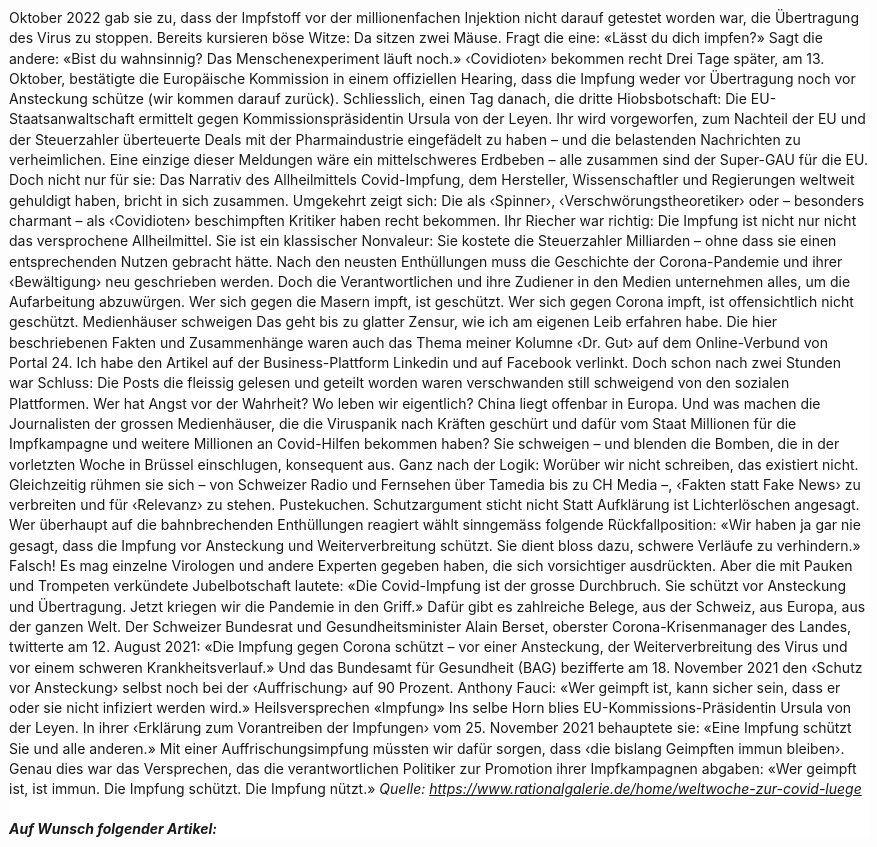 Oktober 2022 gab sie zu, dass der Impfstoff vor der millionenfachen Injektion nicht darauf getestet worden war, die Übertragung des Virus zu stoppen. Bereits kursieren böse Witze: Da sitzen zwei Mäuse. Fragt die eine: «Lässt du dich impfen?» Sagt die andere: «Bist du wahnsinnig? Das Menschenexperiment läuft noch.» ‹Covidioten› bekommen recht Drei Tage später, am 13. Oktober, bestätigte die Europäische Kommission in einem offiziellen Hearing, dass die Impfung weder vor Übertragung noch vor Ansteckung schütze (wir kommen darauf zurück).
Schliesslich, einen Tag danach, die dritte Hiobsbotschaft: Die EU-Staatsanwaltschaft ermittelt gegen Kommissionspräsidentin Ursula von der Leyen. Ihr wird vorgeworfen, zum Nachteil der EU und der Steuerzahler überteuerte Deals mit der Pharmaindustrie eingefädelt zu haben – und die belastenden Nachrichten zu verheimlichen.
Eine einzige dieser Meldungen wäre ein mittelschweres Erdbeben – alle zusammen sind der Super-GAU für die EU. Doch nicht nur für sie: Das Narrativ des Allheilmittels Covid-Impfung, dem Hersteller, Wissenschaftler und Regierungen weltweit gehuldigt haben, bricht in sich zusammen. Umgekehrt zeigt sich: Die als ‹Spinner›, ‹Verschwörungstheoretiker› oder – besonders charmant – als ‹Covidioten› beschimpften Kritiker haben recht bekommen. Ihr Riecher war richtig: Die Impfung ist nicht nur nicht das versprochene Allheilmittel. Sie ist ein klassischer Nonvaleur: Sie kostete die Steuerzahler Milliarden – ohne dass sie einen entsprechenden Nutzen gebracht hätte.
Nach den neusten Enthüllungen muss die Geschichte der Corona-Pandemie und ihrer ‹Bewältigung› neu geschrieben werden. Doch die Verantwortlichen und ihre Zudiener in den Medien unternehmen alles, um die Aufarbeitung abzuwürgen.
Wer sich gegen die Masern impft, ist geschützt. Wer sich gegen Corona impft, ist offensichtlich nicht geschützt. Medienhäuser schweigen Das geht bis zu glatter Zensur, wie ich am eigenen Leib erfahren habe. Die hier beschriebenen Fakten und Zusammenhänge waren auch das Thema meiner Kolumne ‹Dr. Gut› auf dem Online-Verbund von Portal
24. Ich habe den Artikel auf der Business-Plattform Linkedin und auf Facebook verlinkt. Doch schon nach zwei Stunden war Schluss: Die Posts die fleissig gelesen und geteilt worden waren verschwanden still schweigend von den sozialen Plattformen. Wer hat Angst vor der Wahrheit? Wo leben wir eigentlich? China liegt offenbar in Europa. Und was machen die Journalisten der grossen Medienhäuser, die die Viruspanik nach Kräften geschürt und dafür vom Staat Millionen für die Impfkampagne und weitere Millionen an Covid-Hilfen bekommen haben? Sie schweigen – und blenden die Bomben, die in der vorletzten Woche in Brüssel einschlugen, konsequent aus. Ganz nach der Logik: Worüber wir nicht schreiben, das existiert nicht. Gleichzeitig rühmen sie sich – von Schweizer Radio und Fernsehen über Tamedia bis zu CH Media –, ‹Fakten statt Fake News› zu verbreiten und für ‹Relevanz› zu stehen. Pustekuchen. Schutzargument sticht nicht Statt Aufklärung ist Lichterlöschen angesagt. Wer überhaupt auf die bahnbrechenden Enthüllungen reagiert wählt sinngemäss folgende Rückfallposition: «Wir haben ja gar nie gesagt, dass die Impfung vor Ansteckung und Weiterverbreitung schützt. Sie dient bloss dazu, schwere Verläufe zu verhindern.» Falsch! Es mag einzelne Virologen und andere Experten gegeben haben, die sich vorsichtiger ausdrückten. Aber die mit Pauken und Trompeten verkündete Jubelbotschaft lautete: «Die Covid-Impfung ist der grosse Durchbruch. Sie schützt vor Ansteckung und Übertragung. Jetzt kriegen wir die Pandemie in den Griff.» Dafür gibt es zahlreiche Belege, aus der Schweiz, aus Europa, aus der ganzen Welt. Der Schweizer Bundesrat und Gesundheitsminister Alain Berset, oberster Corona-Krisenmanager des Landes, twitterte am 12. August 2021: «Die Impfung gegen Corona schützt – vor einer Ansteckung, der Weiterverbreitung des Virus und vor einem schweren Krankheitsverlauf.» Und das Bundesamt für Gesundheit (BAG) bezifferte am 18. November 2021 den ‹Schutz vor Ansteckung› selbst noch bei der ‹Auffrischung› auf 90 Prozent. Anthony Fauci: «Wer geimpft ist, kann sicher sein, dass er oder sie nicht infiziert werden wird.» Heilsversprechen «Impfung» Ins selbe Horn blies EU-Kommissions-Präsidentin Ursula von der Leyen. In ihrer ‹Erklärung zum Vorantreiben der Impfungen› vom 25. November 2021 behauptete sie: «Eine Impfung schützt Sie und alle anderen.» Mit einer Auffrischungsimpfung müssten wir dafür sorgen, dass ‹die bislang Geimpften immun bleiben›. Genau dies war das Versprechen, das die verantwortlichen Politiker zur Promotion ihrer Impfkampagnen abgaben: «Wer geimpft ist, ist immun. Die Impfung schützt. Die Impfung nützt.» _Quelle: https://www.rationalgalerie.de/home/weltwoche-zur-covid-luege_
##### Auf Wunsch folgender Artikel: